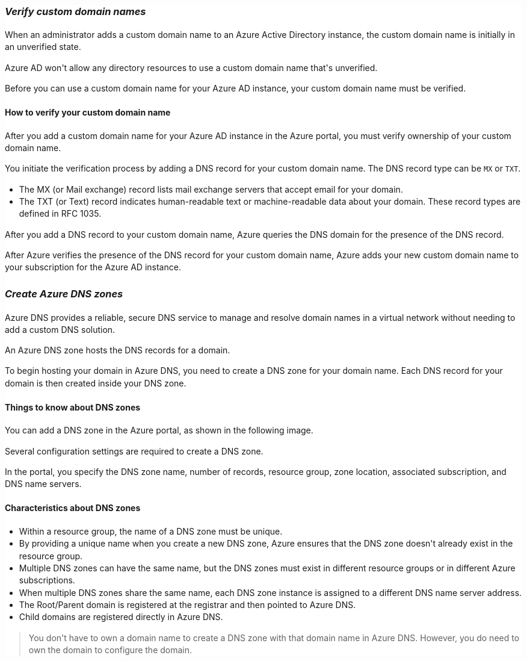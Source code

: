 ### _Verify custom domain names_
When an administrator adds a custom domain name to an Azure Active Directory instance, the custom domain name is initially in an unverified state.

Azure AD won't allow any directory resources to use a custom domain name that's unverified.

Before you can use a custom domain name for your Azure AD instance, your custom domain name must be verified.

#### How to verify your custom domain name
After you add a custom domain name for your Azure AD instance in the Azure portal, you must verify ownership of your custom domain name.

You initiate the verification process by adding a DNS record for your custom domain name. The DNS record type can be `MX` or `TXT`.

* The MX (or Mail exchange) record lists mail exchange servers that accept email for your domain. 
* The TXT (or Text) record indicates human-readable text or machine-readable data about your domain. These record types are defined in RFC 1035.


After you add a DNS record to your custom domain name, Azure queries the DNS domain for the presence of the DNS record.

After Azure verifies the presence of the DNS record for your custom domain name, Azure adds your new custom domain name to your subscription for the Azure AD instance.

### _Create Azure DNS zones_
Azure DNS provides a reliable, secure DNS service to manage and resolve domain names in a virtual network without needing to add a custom DNS solution.

An Azure DNS zone hosts the DNS records for a domain. 

To begin hosting your domain in Azure DNS, you need to create a DNS zone for your domain name. Each DNS record for your domain is then created inside your DNS zone.

#### Things to know about DNS zones
You can add a DNS zone in the Azure portal, as shown in the following image. 

Several configuration settings are required to create a DNS zone.

In the portal, you specify the DNS zone name, number of records, resource group, zone location, associated subscription, and DNS name servers.

#### Characteristics about DNS zones
* Within a resource group, the name of a DNS zone must be unique.
* By providing a unique name when you create a new DNS zone, Azure ensures that the DNS zone doesn't already exist in the resource group.
* Multiple DNS zones can have the same name, but the DNS zones must exist in different resource groups or in different Azure subscriptions.
* When multiple DNS zones share the same name, each DNS zone instance is assigned to a different DNS name server address.
* The Root/Parent domain is registered at the registrar and then pointed to Azure DNS.
* Child domains are registered directly in Azure DNS.

> You don't have to own a domain name to create a DNS zone with that domain name in Azure DNS. However, you do need to own the domain to configure the domain.
